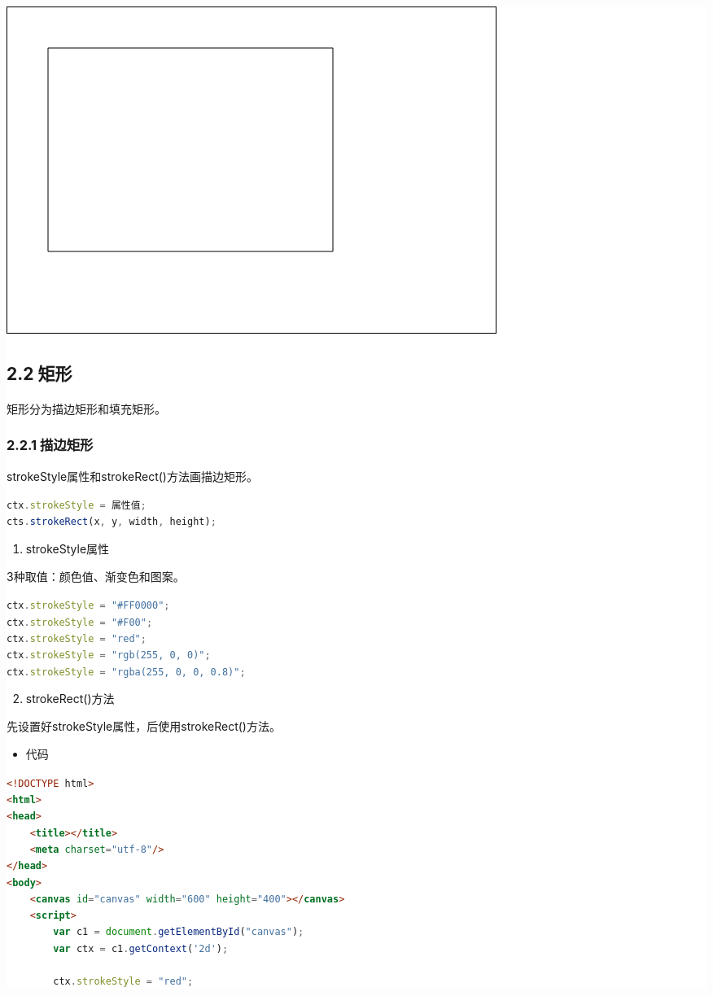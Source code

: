 <img src="/animation/canvas/base/image/007.png" style="border:1px solid black">


## 2.2 矩形

矩形分为描边矩形和填充矩形。

### 2.2.1 描边矩形

strokeStyle属性和strokeRect()方法画描边矩形。

```js
ctx.strokeStyle = 属性值;
cts.strokeRect(x, y, width, height);
```

1. strokeStyle属性  

3种取值：颜色值、渐变色和图案。

```js
ctx.strokeStyle = "#FF0000";
ctx.strokeStyle = "#F00";
ctx.strokeStyle = "red";
ctx.strokeStyle = "rgb(255, 0, 0)";
ctx.strokeStyle = "rgba(255, 0, 0, 0.8)";
```

2. strokeRect()方法  

先设置好strokeStyle属性，后使用strokeRect()方法。

- 代码

```html
<!DOCTYPE html>
<html>
<head>
    <title></title>
    <meta charset="utf-8"/>
</head>
<body>
    <canvas id="canvas" width="600" height="400"></canvas>
    <script>
        var c1 = document.getElementById("canvas");
        var ctx = c1.getContext('2d');
     
        ctx.strokeStyle = "red";
```